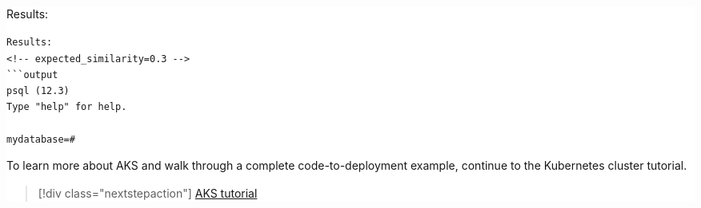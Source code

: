 Results:

```output
Results:
<!-- expected_similarity=0.3 -->
```output
psql (12.3)
Type "help" for help.

mydatabase=#
```



To learn more about AKS and walk through a complete code-to-deployment example, continue to the Kubernetes cluster tutorial.

> [!div class="nextstepaction"]
> [AKS tutorial][aks-tutorial]

<!-- LINKS - external -->
[kubectl]: https://kubernetes.io/docs/reference/kubectl/
[kubectl-apply]: https://kubernetes.io/docs/reference/generated/kubectl/kubectl-commands#apply
[kubectl-get]: https://kubernetes.io/docs/reference/generated/kubectl/kubectl-commands#get

<!-- LINKS - internal -->
[kubernetes-concepts]: ../concepts-clusters-workloads.md
[aks-tutorial]: ../tutorial-kubernetes-prepare-app.md
[azure-resource-group]: ../../azure-resource-manager/management/overview.md
[az-aks-create]: /cli/azure/aks#az-aks-create
[az-aks-get-credentials]: /cli/azure/aks#az-aks-get-credentials
[az-aks-install-cli]: /cli/azure/aks#az-aks-install-cli
[az-group-create]: /cli/azure/group#az-group-create
[az-group-delete]: /cli/azure/group#az-group-delete
[kubernetes-deployment]: ../concepts-clusters-workloads.md#deployments-and-yaml-manifests
[aks-solution-guidance]: /azure/architecture/reference-architectures/containers/aks-start-here?toc=/azure/aks/toc.json&bc=/azure/aks/breadcrumb/toc.json
[baseline-reference-architecture]: /azure/architecture/reference-architectures/containers/aks/baseline-aks?toc=/azure/aks/toc.json&bc=/azure/aks/breadcrumb/toc.json